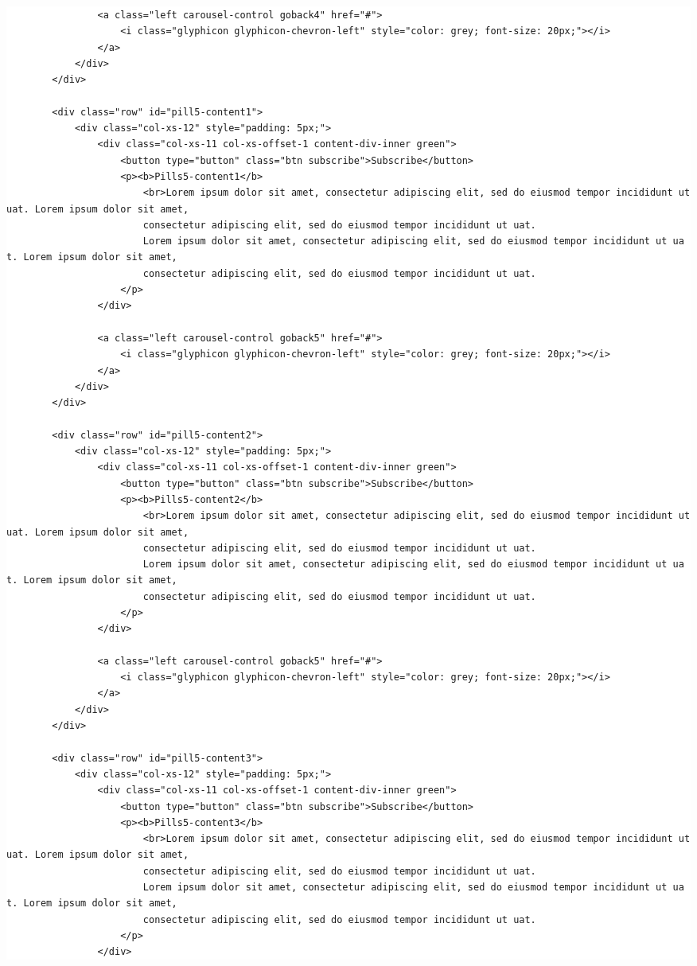                     <a class="left carousel-control goback4" href="#">
                        <i class="glyphicon glyphicon-chevron-left" style="color: grey; font-size: 20px;"></i>
                    </a>
                </div>   
            </div>

            <div class="row" id="pill5-content1">    
                <div class="col-xs-12" style="padding: 5px;">
                    <div class="col-xs-11 col-xs-offset-1 content-div-inner green">
                        <button type="button" class="btn subscribe">Subscribe</button>
                        <p><b>Pills5-content1</b>
                            <br>Lorem ipsum dolor sit amet, consectetur adipiscing elit, sed do eiusmod tempor incididunt ut uat. Lorem ipsum dolor sit amet, 
                            consectetur adipiscing elit, sed do eiusmod tempor incididunt ut uat.
                            Lorem ipsum dolor sit amet, consectetur adipiscing elit, sed do eiusmod tempor incididunt ut uat. Lorem ipsum dolor sit amet, 
                            consectetur adipiscing elit, sed do eiusmod tempor incididunt ut uat.
                        </p>
                    </div>
                                
                    <a class="left carousel-control goback5" href="#">
                        <i class="glyphicon glyphicon-chevron-left" style="color: grey; font-size: 20px;"></i>
                    </a>
                </div>   
            </div>

            <div class="row" id="pill5-content2">    
                <div class="col-xs-12" style="padding: 5px;">
                    <div class="col-xs-11 col-xs-offset-1 content-div-inner green">
                        <button type="button" class="btn subscribe">Subscribe</button>
                        <p><b>Pills5-content2</b>
                            <br>Lorem ipsum dolor sit amet, consectetur adipiscing elit, sed do eiusmod tempor incididunt ut uat. Lorem ipsum dolor sit amet, 
                            consectetur adipiscing elit, sed do eiusmod tempor incididunt ut uat.
                            Lorem ipsum dolor sit amet, consectetur adipiscing elit, sed do eiusmod tempor incididunt ut uat. Lorem ipsum dolor sit amet, 
                            consectetur adipiscing elit, sed do eiusmod tempor incididunt ut uat.
                        </p>
                    </div>
                                    
                    <a class="left carousel-control goback5" href="#">
                        <i class="glyphicon glyphicon-chevron-left" style="color: grey; font-size: 20px;"></i>
                    </a>
                </div>   
            </div>

            <div class="row" id="pill5-content3">    
                <div class="col-xs-12" style="padding: 5px;">
                    <div class="col-xs-11 col-xs-offset-1 content-div-inner green">
                        <button type="button" class="btn subscribe">Subscribe</button>
                        <p><b>Pills5-content3</b>
                            <br>Lorem ipsum dolor sit amet, consectetur adipiscing elit, sed do eiusmod tempor incididunt ut uat. Lorem ipsum dolor sit amet, 
                            consectetur adipiscing elit, sed do eiusmod tempor incididunt ut uat.
                            Lorem ipsum dolor sit amet, consectetur adipiscing elit, sed do eiusmod tempor incididunt ut uat. Lorem ipsum dolor sit amet, 
                            consectetur adipiscing elit, sed do eiusmod tempor incididunt ut uat.
                        </p>
                    </div>
                                    